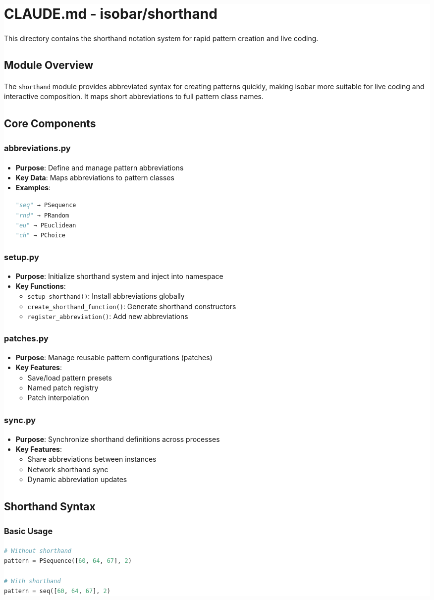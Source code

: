 # CLAUDE.md - isobar/shorthand

This directory contains the shorthand notation system for rapid pattern creation and live coding.

## Module Overview

The `shorthand` module provides abbreviated syntax for creating patterns quickly, making isobar more suitable for live coding and interactive composition. It maps short abbreviations to full pattern class names.

## Core Components

### abbreviations.py
- **Purpose**: Define and manage pattern abbreviations
- **Key Data**: Maps abbreviations to pattern classes
- **Examples**:
  ```python
  "seq" → PSequence
  "rnd" → PRandom  
  "eu" → PEuclidean
  "ch" → PChoice
  ```

### setup.py
- **Purpose**: Initialize shorthand system and inject into namespace
- **Key Functions**:
  - `setup_shorthand()`: Install abbreviations globally
  - `create_shorthand_function()`: Generate shorthand constructors
  - `register_abbreviation()`: Add new abbreviations

### patches.py
- **Purpose**: Manage reusable pattern configurations (patches)
- **Key Features**:
  - Save/load pattern presets
  - Named patch registry
  - Patch interpolation

### sync.py
- **Purpose**: Synchronize shorthand definitions across processes
- **Key Features**:
  - Share abbreviations between instances
  - Network shorthand sync
  - Dynamic abbreviation updates

## Shorthand Syntax

### Basic Usage
```python
# Without shorthand
pattern = PSequence([60, 64, 67], 2)

# With shorthand
pattern = seq([60, 64, 67], 2)
```
